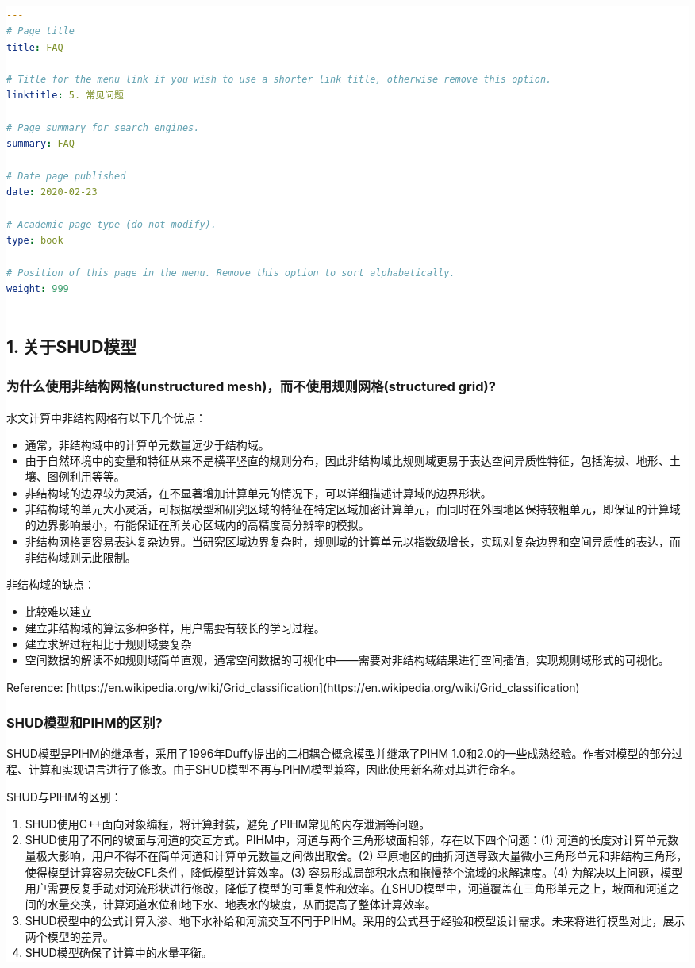 ```yaml
---
# Page title
title: FAQ

# Title for the menu link if you wish to use a shorter link title, otherwise remove this option.
linktitle: 5. 常见问题

# Page summary for search engines.
summary: FAQ

# Date page published
date: 2020-02-23

# Academic page type (do not modify).
type: book

# Position of this page in the menu. Remove this option to sort alphabetically.
weight: 999
---
```




## 1. 关于SHUD模型
### 为什么使用非结构网格(unstructured mesh)，而不使用规则网格(structured grid)?

  水文计算中非结构网格有以下几个优点：

  - 通常，非结构域中的计算单元数量远少于结构域。
  - 由于自然环境中的变量和特征从来不是横平竖直的规则分布，因此非结构域比规则域更易于表达空间异质性特征，包括海拔、地形、土壤、图例利用等等。
  - 非结构域的边界较为灵活，在不显著增加计算单元的情况下，可以详细描述计算域的边界形状。
  - 非结构域的单元大小灵活，可根据模型和研究区域的特征在特定区域加密计算单元，而同时在外围地区保持较粗单元，即保证的计算域的边界影响最小，有能保证在所关心区域内的高精度高分辨率的模拟。
  - 非结构网格更容易表达复杂边界。当研究区域边界复杂时，规则域的计算单元以指数级增长，实现对复杂边界和空间异质性的表达，而非结构域则无此限制。

  非结构域的缺点：
  - 比较难以建立
  - 建立非结构域的算法多种多样，用户需要有较长的学习过程。
  - 建立求解过程相比于规则域要复杂
  - 空间数据的解读不如规则域简单直观，通常空间数据的可视化中——需要对非结构域结果进行空间插值，实现规则域形式的可视化。

  Reference: [https://en.wikipedia.org/wiki/Grid_classification](https://en.wikipedia.org/wiki/Grid_classification)

### SHUD模型和PIHM的区别?

SHUD模型是PIHM的继承者，采用了1996年Duffy提出的二相耦合概念模型并继承了PIHM 1.0和2.0的一些成熟经验。作者对模型的部分过程、计算和实现语言进行了修改。由于SHUD模型不再与PIHM模型兼容，因此使用新名称对其进行命名。

SHUD与PIHM的区别：

1. SHUD使用C++面向对象编程，将计算封装，避免了PIHM常见的内存泄漏等问题。
2. SHUD使用了不同的坡面与河道的交互方式。PIHM中，河道与两个三角形坡面相邻，存在以下四个问题：(1) 河道的长度对计算单元数量极大影响，用户不得不在简单河道和计算单元数量之间做出取舍。(2) 平原地区的曲折河道导致大量微小三角形单元和非结构三角形，使得模型计算容易突破CFL条件，降低模型计算效率。(3) 容易形成局部积水点和拖慢整个流域的求解速度。(4) 为解决以上问题，模型用户需要反复手动对河流形状进行修改，降低了模型的可重复性和效率。在SHUD模型中，河道覆盖在三角形单元之上，坡面和河道之间的水量交换，计算河道水位和地下水、地表水的坡度，从而提高了整体计算效率。
3. SHUD模型中的公式计算入渗、地下水补给和河流交互不同于PIHM。采用的公式基于经验和模型设计需求。未来将进行模型对比，展示两个模型的差异。
4. SHUD模型确保了计算中的水量平衡。
